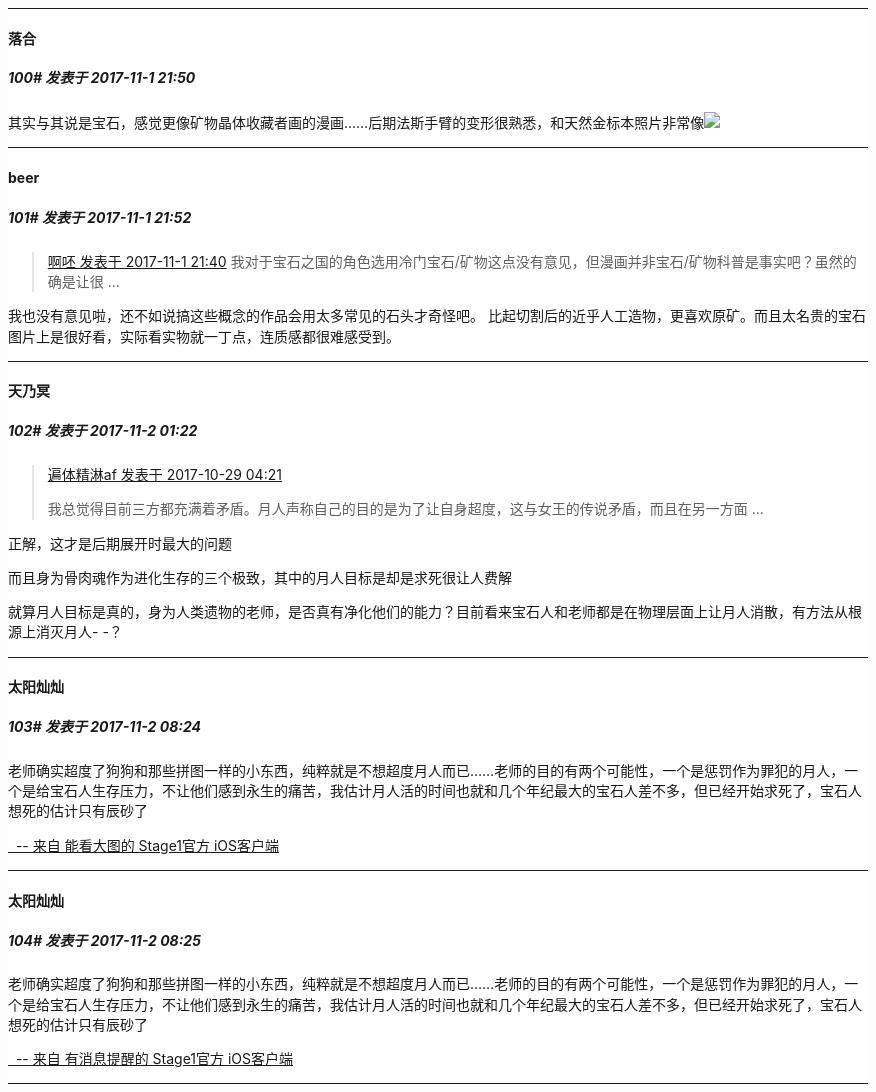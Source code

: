 *****

####  落合  
##### 100#       发表于 2017-11-1 21:50

其实与其说是宝石，感觉更像矿物晶体收藏者画的漫画……后期法斯手臂的变形很熟悉，和天然金标本照片非常像<img src="https://static.saraba1st.com/image/smiley/face2017/066.png" referrerpolicy="no-referrer">

*****

####  beer  
##### 101#       发表于 2017-11-1 21:52

<blockquote><a href="httphttps://bbs.saraba1st.com/2b/forum.php?mod=redirect&amp;goto=findpost&amp;pid=37632054&amp;ptid=1558768" target="_blank">啊呸 发表于 2017-11-1 21:40</a>
我对于宝石之国的角色选用冷门宝石/矿物这点没有意见，但漫画并非宝石/矿物科普是事实吧？虽然的确是让很 ...</blockquote>
我也没有意见啦，还不如说搞这些概念的作品会用太多常见的石头才奇怪吧。
比起切割后的近乎人工造物，更喜欢原矿。而且太名贵的宝石图片上是很好看，实际看实物就一丁点，连质感都很难感受到。

*****

####  天乃冥  
##### 102#       发表于 2017-11-2 01:22

<blockquote><a href="httphttps://bbs.saraba1st.com/2b/forum.php?mod=redirect&amp;goto=findpost&amp;pid=37601895&amp;ptid=1558768" target="_blank">遍体精淋af 发表于 2017-10-29 04:21</a>

我总觉得目前三方都充满着矛盾。月人声称自己的目的是为了让自身超度，这与女王的传说矛盾，而且在另一方面 ...</blockquote>
正解，这才是后期展开时最大的问题

而且身为骨肉魂作为进化生存的三个极致，其中的月人目标是却是求死很让人费解

就算月人目标是真的，身为人类遗物的老师，是否真有净化他们的能力？目前看来宝石人和老师都是在物理层面上让月人消散，有方法从根源上消灭月人- -？

*****

####  太阳灿灿  
##### 103#       发表于 2017-11-2 08:24

老师确实超度了狗狗和那些拼图一样的小东西，纯粹就是不想超度月人而已……老师的目的有两个可能性，一个是惩罚作为罪犯的月人，一个是给宝石人生存压力，不让他们感到永生的痛苦，我估计月人活的时间也就和几个年纪最大的宝石人差不多，但已经开始求死了，宝石人想死的估计只有辰砂了

[  -- 来自 能看大图的 Stage1官方 iOS客户端](https://itunes.apple.com/fi/app/saraba1st/id1221237470?mt=8)

*****

####  太阳灿灿  
##### 104#       发表于 2017-11-2 08:25

老师确实超度了狗狗和那些拼图一样的小东西，纯粹就是不想超度月人而已……老师的目的有两个可能性，一个是惩罚作为罪犯的月人，一个是给宝石人生存压力，不让他们感到永生的痛苦，我估计月人活的时间也就和几个年纪最大的宝石人差不多，但已经开始求死了，宝石人想死的估计只有辰砂了

[  -- 来自 有消息提醒的 Stage1官方 iOS客户端](https://itunes.apple.com/fi/app/saraba1st/id1221237470?mt=8)

*****
